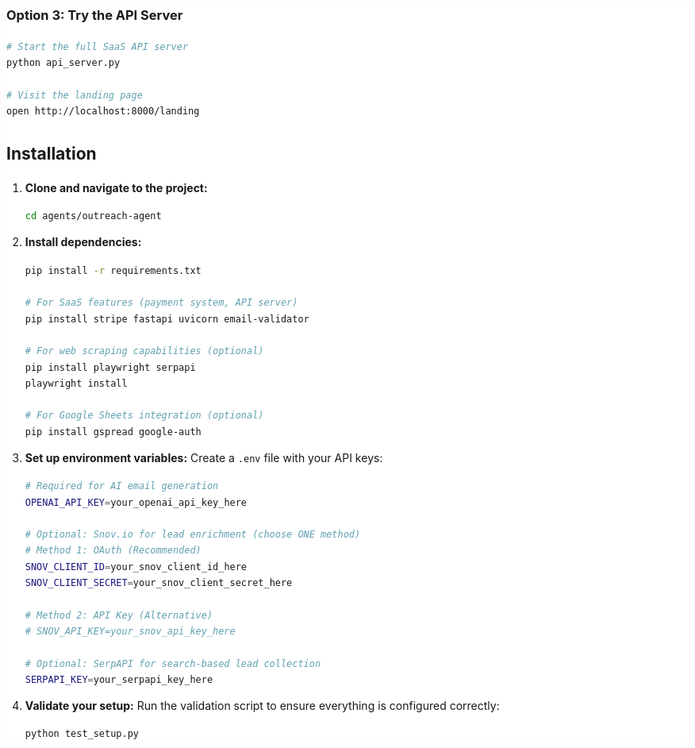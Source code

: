 ### Option 3: Try the API Server
```bash
# Start the full SaaS API server
python api_server.py

# Visit the landing page
open http://localhost:8000/landing
```

## Installation

1. **Clone and navigate to the project:**

   ```bash
   cd agents/outreach-agent
   ```

2. **Install dependencies:**

   ```bash
   pip install -r requirements.txt
   
   # For SaaS features (payment system, API server)
   pip install stripe fastapi uvicorn email-validator
   
   # For web scraping capabilities (optional)
   pip install playwright serpapi
   playwright install
   
   # For Google Sheets integration (optional)
   pip install gspread google-auth
   ```

3. **Set up environment variables:**
   Create a `.env` file with your API keys:
   ```bash
   # Required for AI email generation
   OPENAI_API_KEY=your_openai_api_key_here
   
   # Optional: Snov.io for lead enrichment (choose ONE method)
   # Method 1: OAuth (Recommended)
   SNOV_CLIENT_ID=your_snov_client_id_here
   SNOV_CLIENT_SECRET=your_snov_client_secret_here
   
   # Method 2: API Key (Alternative)
   # SNOV_API_KEY=your_snov_api_key_here
   
   # Optional: SerpAPI for search-based lead collection
   SERPAPI_KEY=your_serpapi_key_here
   ```

4. **Validate your setup:**
   Run the validation script to ensure everything is configured correctly:
   ```bash
   python test_setup.py
   ```
